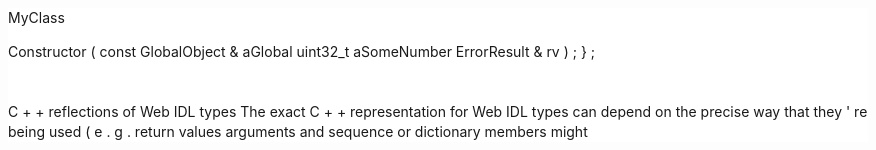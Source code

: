 MyClass
>
Constructor
(
const
GlobalObject
&
aGlobal
uint32_t
aSomeNumber
ErrorResult
&
rv
)
;
}
;
#
#
#
C
+
+
reflections
of
Web
IDL
types
The
exact
C
+
+
representation
for
Web
IDL
types
can
depend
on
the
precise
way
that
they
'
re
being
used
(
e
.
g
.
return
values
arguments
and
sequence
or
dictionary
members
might